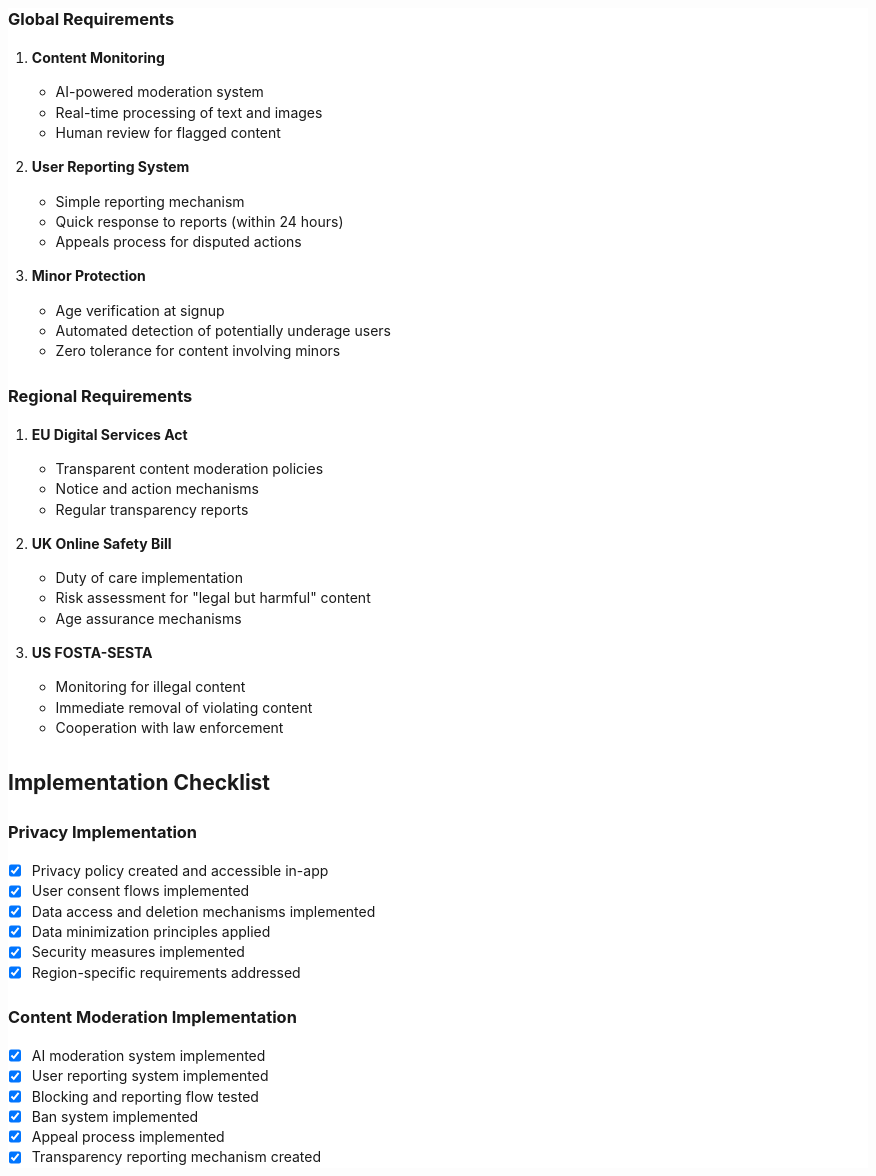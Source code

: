 ### Global Requirements

1. **Content Monitoring**
   - AI-powered moderation system
   - Real-time processing of text and images
   - Human review for flagged content

2. **User Reporting System**
   - Simple reporting mechanism
   - Quick response to reports (within 24 hours)
   - Appeals process for disputed actions

3. **Minor Protection**
   - Age verification at signup
   - Automated detection of potentially underage users
   - Zero tolerance for content involving minors

### Regional Requirements

1. **EU Digital Services Act**
   - Transparent content moderation policies
   - Notice and action mechanisms
   - Regular transparency reports

2. **UK Online Safety Bill**
   - Duty of care implementation
   - Risk assessment for "legal but harmful" content
   - Age assurance mechanisms

3. **US FOSTA-SESTA**
   - Monitoring for illegal content
   - Immediate removal of violating content
   - Cooperation with law enforcement

## Implementation Checklist

### Privacy Implementation

- [x] Privacy policy created and accessible in-app
- [x] User consent flows implemented
- [x] Data access and deletion mechanisms implemented
- [x] Data minimization principles applied
- [x] Security measures implemented
- [x] Region-specific requirements addressed

### Content Moderation Implementation

- [x] AI moderation system implemented
- [x] User reporting system implemented
- [x] Blocking and reporting flow tested
- [x] Ban system implemented
- [x] Appeal process implemented
- [x] Transparency reporting mechanism created
